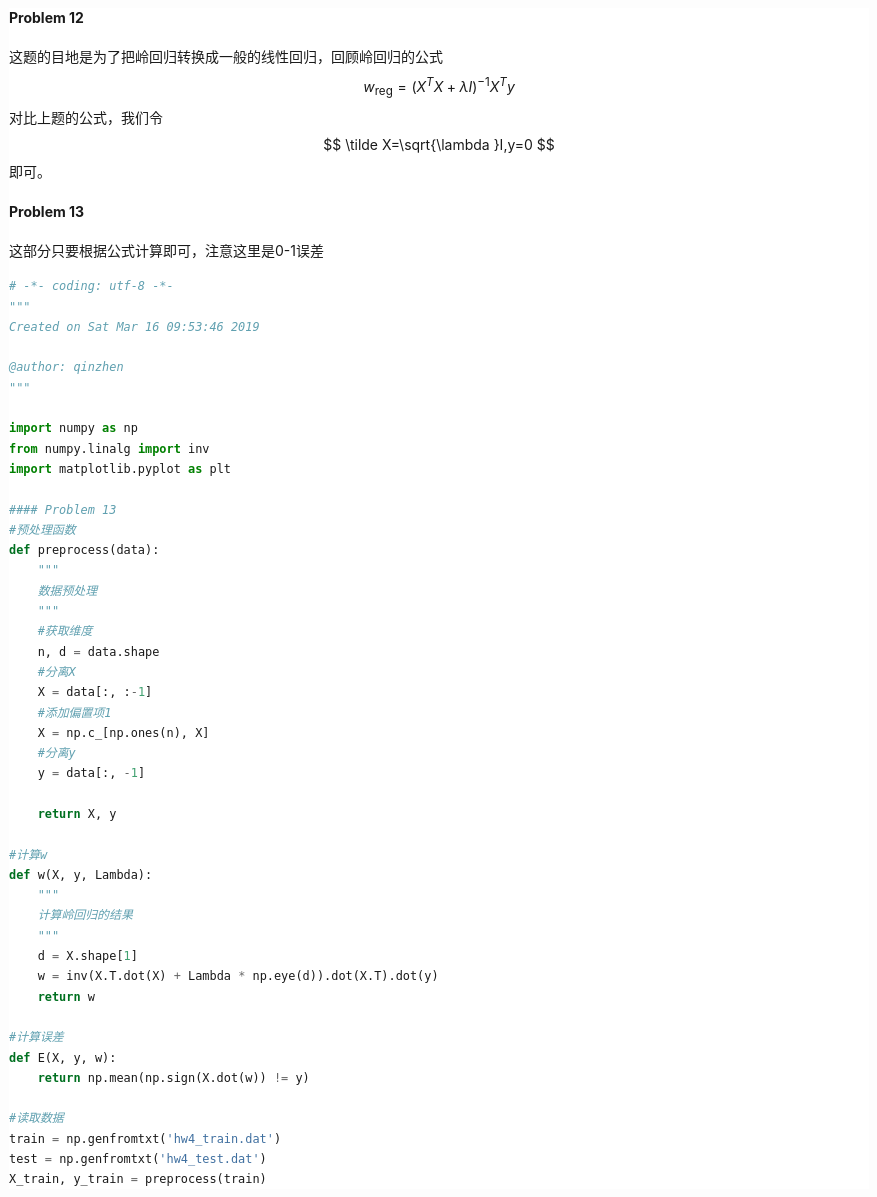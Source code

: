 


#### Problem 12

这题的目地是为了把岭回归转换成一般的线性回归，回顾岭回归的公式
$$
w_{\text{reg}}=(X^TX+\lambda I)^{-1}X^Ty
$$
对比上题的公式，我们令
$$
\tilde X=\sqrt{\lambda }I,y=0
$$
即可。



#### Problem 13
这部分只要根据公式计算即可，注意这里是0-1误差


```python
# -*- coding: utf-8 -*-
"""
Created on Sat Mar 16 09:53:46 2019

@author: qinzhen
"""

import numpy as np
from numpy.linalg import inv
import matplotlib.pyplot as plt

#### Problem 13
#预处理函数
def preprocess(data):
    """
    数据预处理
    """
    #获取维度
    n, d = data.shape
    #分离X
    X = data[:, :-1]
    #添加偏置项1
    X = np.c_[np.ones(n), X]
    #分离y
    y = data[:, -1]
    
    return X, y

#计算w
def w(X, y, Lambda):
    """
    计算岭回归的结果
    """
    d = X.shape[1]
    w = inv(X.T.dot(X) + Lambda * np.eye(d)).dot(X.T).dot(y)
    return w

#计算误差
def E(X, y, w):
    return np.mean(np.sign(X.dot(w)) != y)

#读取数据
train = np.genfromtxt('hw4_train.dat')
test = np.genfromtxt('hw4_test.dat')
X_train, y_train = preprocess(train)
```